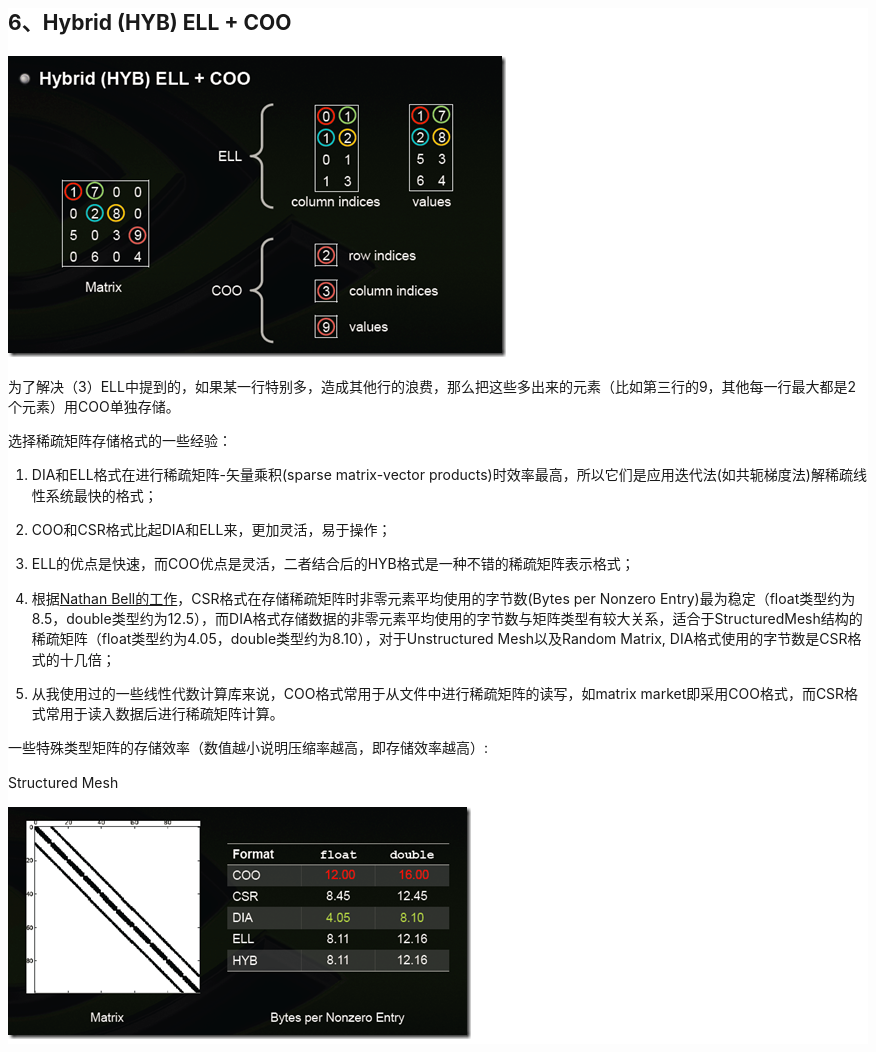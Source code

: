 ## 6、Hybrid (HYB) ELL + COO

![image](./media/image8.png)

为了解决（3）ELL中提到的，如果某一行特别多，造成其他行的浪费，那么把这些多出来的元素（比如第三行的9，其他每一行最大都是2个元素）用COO单独存储。

选择稀疏矩阵存储格式的一些经验：

1.  DIA和ELL格式在进行稀疏矩阵-矢量乘积(sparse matrix-vector
    products)时效率最高，所以它们是应用迭代法(如共轭梯度法)解稀疏线性系统最快的格式；

2.  COO和CSR格式比起DIA和ELL来，更加灵活，易于操作；

3.  ELL的优点是快速，而COO优点是灵活，二者结合后的HYB格式是一种不错的稀疏矩阵表示格式；

4.  根据[Nathan
    Bell的工作](http://www.bu.edu/pasi/files/2011/01/NathanBell1-10-1000.pdf)，CSR格式在存储稀疏矩阵时非零元素平均使用的字节数(Bytes
    per Nonzero
    Entry)最为稳定（float类型约为8.5，double类型约为12.5），而DIA格式存储数据的非零元素平均使用的字节数与矩阵类型有较大关系，适合于StructuredMesh结构的稀疏矩阵（float类型约为4.05，double类型约为8.10），对于Unstructured
    Mesh以及Random Matrix, DIA格式使用的字节数是CSR格式的十几倍；

5.  从我使用过的一些线性代数计算库来说，COO格式常用于从文件中进行稀疏矩阵的读写，如matrix
    market即采用COO格式，而CSR格式常用于读入数据后进行稀疏矩阵计算。

一些特殊类型矩阵的存储效率（数值越小说明压缩率越高，即存储效率越高）:

Structured Mesh

![image](./media/image9.png)
